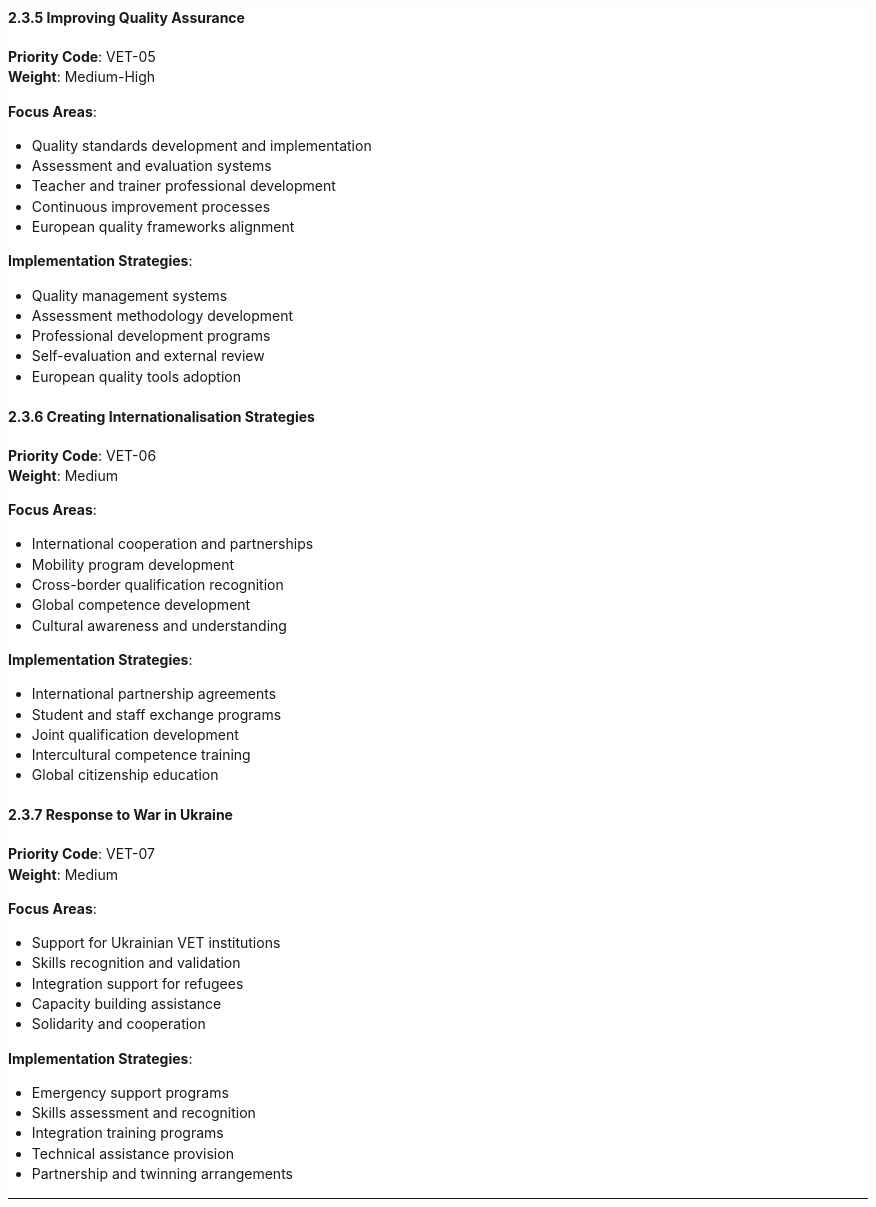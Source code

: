 #### 2.3.5 Improving Quality Assurance
**Priority Code**: VET-05  
**Weight**: Medium-High

**Focus Areas**:
- Quality standards development and implementation
- Assessment and evaluation systems
- Teacher and trainer professional development
- Continuous improvement processes
- European quality frameworks alignment

**Implementation Strategies**:
- Quality management systems
- Assessment methodology development
- Professional development programs
- Self-evaluation and external review
- European quality tools adoption

#### 2.3.6 Creating Internationalisation Strategies
**Priority Code**: VET-06  
**Weight**: Medium

**Focus Areas**:
- International cooperation and partnerships
- Mobility program development
- Cross-border qualification recognition
- Global competence development
- Cultural awareness and understanding

**Implementation Strategies**:
- International partnership agreements
- Student and staff exchange programs
- Joint qualification development
- Intercultural competence training
- Global citizenship education

#### 2.3.7 Response to War in Ukraine
**Priority Code**: VET-07  
**Weight**: Medium

**Focus Areas**:
- Support for Ukrainian VET institutions
- Skills recognition and validation
- Integration support for refugees
- Capacity building assistance
- Solidarity and cooperation

**Implementation Strategies**:
- Emergency support programs
- Skills assessment and recognition
- Integration training programs
- Technical assistance provision
- Partnership and twinning arrangements

---